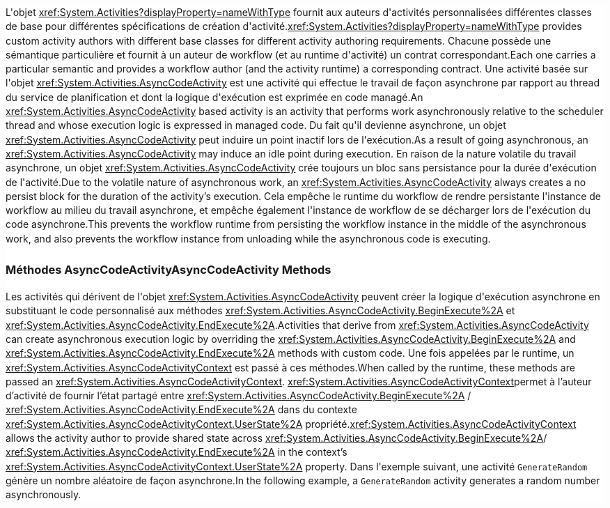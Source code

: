 <span data-ttu-id="8fa40-107">L'objet <xref:System.Activities?displayProperty=nameWithType> fournit aux auteurs d'activités personnalisées différentes classes de base pour différentes spécifications de création d'activité.</span><span class="sxs-lookup"><span data-stu-id="8fa40-107"><xref:System.Activities?displayProperty=nameWithType> provides custom activity authors with different base classes for different activity authoring requirements.</span></span> <span data-ttu-id="8fa40-108">Chacune possède une sémantique particulière et fournit à un auteur de workflow (et au runtime d'activité) un contrat correspondant.</span><span class="sxs-lookup"><span data-stu-id="8fa40-108">Each one carries a particular semantic and provides a workflow author (and the activity runtime) a corresponding contract.</span></span> <span data-ttu-id="8fa40-109">Une activité basée sur l'objet <xref:System.Activities.AsyncCodeActivity> est une activité qui effectue le travail de façon asynchrone par rapport au thread du service de planification et dont la logique d'exécution est exprimée en code managé.</span><span class="sxs-lookup"><span data-stu-id="8fa40-109">An <xref:System.Activities.AsyncCodeActivity> based activity is an activity that performs work asynchronously relative to the scheduler thread and whose execution logic is expressed in managed code.</span></span> <span data-ttu-id="8fa40-110">Du fait qu'il devienne asynchrone, un objet <xref:System.Activities.AsyncCodeActivity> peut induire un point inactif lors de l'exécution.</span><span class="sxs-lookup"><span data-stu-id="8fa40-110">As a result of going asynchronous, an <xref:System.Activities.AsyncCodeActivity> may induce an idle point during execution.</span></span> <span data-ttu-id="8fa40-111">En raison de la nature volatile du travail asynchrone, un objet <xref:System.Activities.AsyncCodeActivity> crée toujours un bloc sans persistance pour la durée d'exécution de l'activité.</span><span class="sxs-lookup"><span data-stu-id="8fa40-111">Due to the volatile nature of asynchronous work, an <xref:System.Activities.AsyncCodeActivity> always creates a no persist block for the duration of the activity’s execution.</span></span> <span data-ttu-id="8fa40-112">Cela empêche le runtime du workflow de rendre persistante l'instance de workflow au milieu du travail asynchrone, et empêche également l'instance de workflow de se décharger lors de l'exécution du code asynchrone.</span><span class="sxs-lookup"><span data-stu-id="8fa40-112">This prevents the workflow runtime from persisting the workflow instance in the middle of the asynchronous work, and also prevents the workflow instance from unloading while the asynchronous code is executing.</span></span>  
  
### <a name="asynccodeactivity-methods"></a><span data-ttu-id="8fa40-113">Méthodes AsyncCodeActivity</span><span class="sxs-lookup"><span data-stu-id="8fa40-113">AsyncCodeActivity Methods</span></span>  
 <span data-ttu-id="8fa40-114">Les activités qui dérivent de l'objet <xref:System.Activities.AsyncCodeActivity> peuvent créer la logique d'exécution asynchrone en substituant le code personnalisé aux méthodes <xref:System.Activities.AsyncCodeActivity.BeginExecute%2A> et <xref:System.Activities.AsyncCodeActivity.EndExecute%2A>.</span><span class="sxs-lookup"><span data-stu-id="8fa40-114">Activities that derive from <xref:System.Activities.AsyncCodeActivity> can create asynchronous execution logic by overriding the <xref:System.Activities.AsyncCodeActivity.BeginExecute%2A> and <xref:System.Activities.AsyncCodeActivity.EndExecute%2A> methods with custom code.</span></span> <span data-ttu-id="8fa40-115">Une fois appelées par le runtime, un <xref:System.Activities.AsyncCodeActivityContext> est passé à ces méthodes.</span><span class="sxs-lookup"><span data-stu-id="8fa40-115">When called by the runtime, these methods are passed an <xref:System.Activities.AsyncCodeActivityContext>.</span></span> <span data-ttu-id="8fa40-116"><xref:System.Activities.AsyncCodeActivityContext>permet à l’auteur d’activité de fournir l’état partagé entre <xref:System.Activities.AsyncCodeActivity.BeginExecute%2A> /  <xref:System.Activities.AsyncCodeActivity.EndExecute%2A> dans du contexte <xref:System.Activities.AsyncCodeActivityContext.UserState%2A> propriété.</span><span class="sxs-lookup"><span data-stu-id="8fa40-116"><xref:System.Activities.AsyncCodeActivityContext> allows the activity author to provide shared state across <xref:System.Activities.AsyncCodeActivity.BeginExecute%2A>/ <xref:System.Activities.AsyncCodeActivity.EndExecute%2A> in the context’s <xref:System.Activities.AsyncCodeActivityContext.UserState%2A> property.</span></span> <span data-ttu-id="8fa40-117">Dans l'exemple suivant, une activité `GenerateRandom` génère un nombre aléatoire de façon asynchrone.</span><span class="sxs-lookup"><span data-stu-id="8fa40-117">In the following example, a `GenerateRandom` activity generates a random number asynchronously.</span></span>  
  